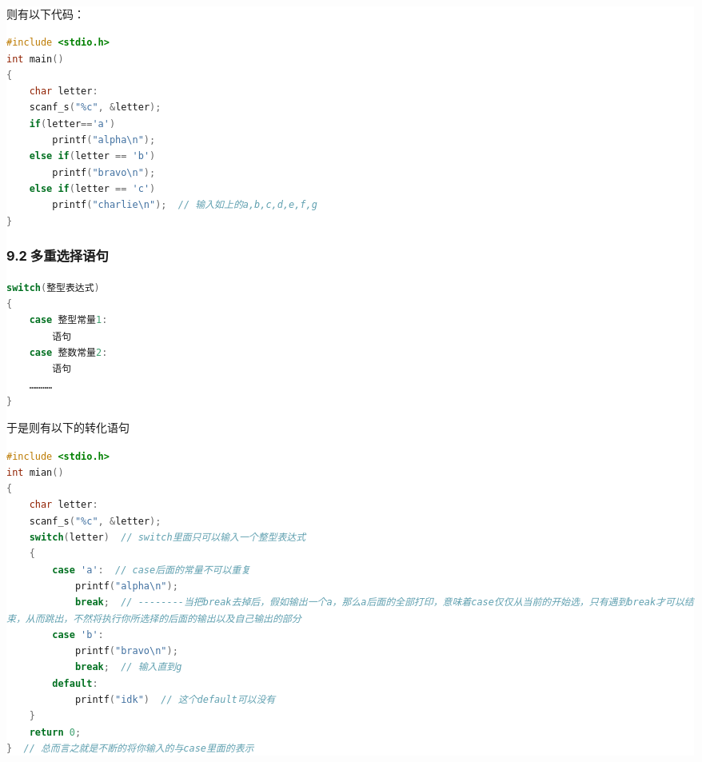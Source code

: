 则有以下代码：

```c
#include <stdio.h>
int main()
{
    char letter:
    scanf_s("%c", &letter);
    if(letter=='a')
        printf("alpha\n");
    else if(letter == 'b')
        printf("bravo\n");
    else if(letter == 'c')
        printf("charlie\n");  // 输入如上的a,b,c,d,e,f,g
}
```

### 9.2 多重选择语句

```c
switch(整型表达式)
{
    case 整型常量1:
        语句
    case 整数常量2:
        语句
    …………    
}
```

于是则有以下的转化语句

```c
#include <stdio.h>
int mian()
{
    char letter:
    scanf_s("%c", &letter);
    switch(letter)  // switch里面只可以输入一个整型表达式
    {
        case 'a':  // case后面的常量不可以重复
            printf("alpha\n");
            break;  // --------当把break去掉后，假如输出一个a，那么a后面的全部打印，意味着case仅仅从当前的开始选，只有遇到break才可以结束，从而跳出，不然将执行你所选择的后面的输出以及自己输出的部分
        case 'b':
            printf("bravo\n");
            break;  // 输入直到g
        default:
            printf("idk")  // 这个default可以没有
    }
    return 0;
}  // 总而言之就是不断的将你输入的与case里面的表示
```
